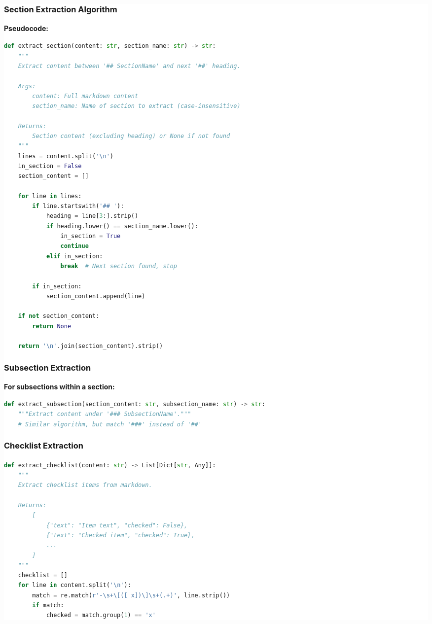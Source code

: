 ### Section Extraction Algorithm

**Pseudocode:**
```python
def extract_section(content: str, section_name: str) -> str:
    """
    Extract content between '## SectionName' and next '##' heading.

    Args:
        content: Full markdown content
        section_name: Name of section to extract (case-insensitive)

    Returns:
        Section content (excluding heading) or None if not found
    """
    lines = content.split('\n')
    in_section = False
    section_content = []

    for line in lines:
        if line.startswith('## '):
            heading = line[3:].strip()
            if heading.lower() == section_name.lower():
                in_section = True
                continue
            elif in_section:
                break  # Next section found, stop

        if in_section:
            section_content.append(line)

    if not section_content:
        return None

    return '\n'.join(section_content).strip()
```

### Subsection Extraction

**For subsections within a section:**
```python
def extract_subsection(section_content: str, subsection_name: str) -> str:
    """Extract content under '### SubsectionName'."""
    # Similar algorithm, but match '###' instead of '##'
```

### Checklist Extraction

```python
def extract_checklist(content: str) -> List[Dict[str, Any]]:
    """
    Extract checklist items from markdown.

    Returns:
        [
            {"text": "Item text", "checked": False},
            {"text": "Checked item", "checked": True},
            ...
        ]
    """
    checklist = []
    for line in content.split('\n'):
        match = re.match(r'-\s+\[([ x])\]\s+(.+)', line.strip())
        if match:
            checked = match.group(1) == 'x'
```